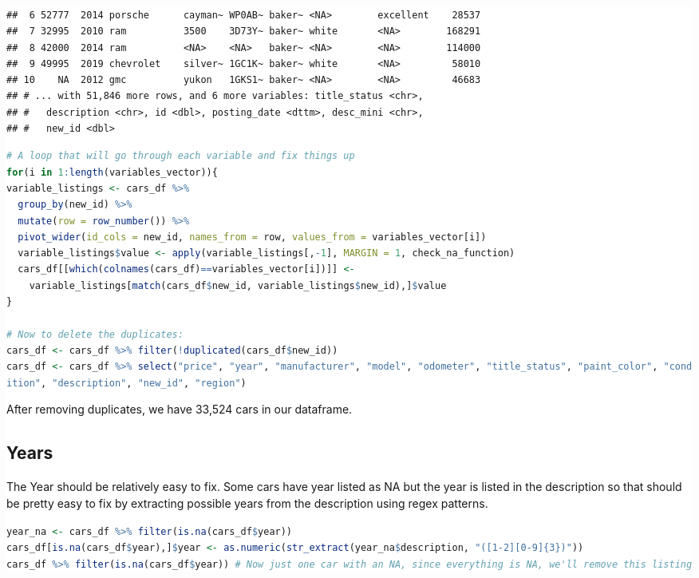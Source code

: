     ##  6 52777  2014 porsche      cayman~ WP0AB~ baker~ <NA>        excellent    28537
    ##  7 32995  2010 ram          3500    3D73Y~ baker~ white       <NA>        168291
    ##  8 42000  2014 ram          <NA>    <NA>   baker~ <NA>        <NA>        114000
    ##  9 49995  2019 chevrolet    silver~ 1GC1K~ baker~ white       <NA>         58010
    ## 10    NA  2012 gmc          yukon   1GKS1~ baker~ <NA>        <NA>         46683
    ## # ... with 51,846 more rows, and 6 more variables: title_status <chr>,
    ## #   description <chr>, id <dbl>, posting_date <dttm>, desc_mini <chr>,
    ## #   new_id <dbl>

``` r
# A loop that will go through each variable and fix things up
for(i in 1:length(variables_vector)){
variable_listings <- cars_df %>%
  group_by(new_id) %>% 
  mutate(row = row_number()) %>% 
  pivot_wider(id_cols = new_id, names_from = row, values_from = variables_vector[i])
  variable_listings$value <- apply(variable_listings[,-1], MARGIN = 1, check_na_function)
  cars_df[[which(colnames(cars_df)==variables_vector[i])]] <- 
    variable_listings[match(cars_df$new_id, variable_listings$new_id),]$value  
}

# Now to delete the duplicates:
cars_df <- cars_df %>% filter(!duplicated(cars_df$new_id))
cars_df <- cars_df %>% select("price", "year", "manufacturer", "model", "odometer", "title_status", "paint_color", "condition", "description", "new_id", "region")
```

After removing duplicates, we have 33,524 cars in our dataframe.

## Years

The Year should be relatively easy to fix. Some cars have year listed as
NA but the year is listed in the description so that should be pretty
easy to fix by extracting possible years from the description using
regex patterns.

``` r
year_na <- cars_df %>% filter(is.na(cars_df$year))
cars_df[is.na(cars_df$year),]$year <- as.numeric(str_extract(year_na$description, "([1-2][0-9]{3})"))
cars_df %>% filter(is.na(cars_df$year)) # Now just one car with an NA, since everything is NA, we'll remove this listing
```
